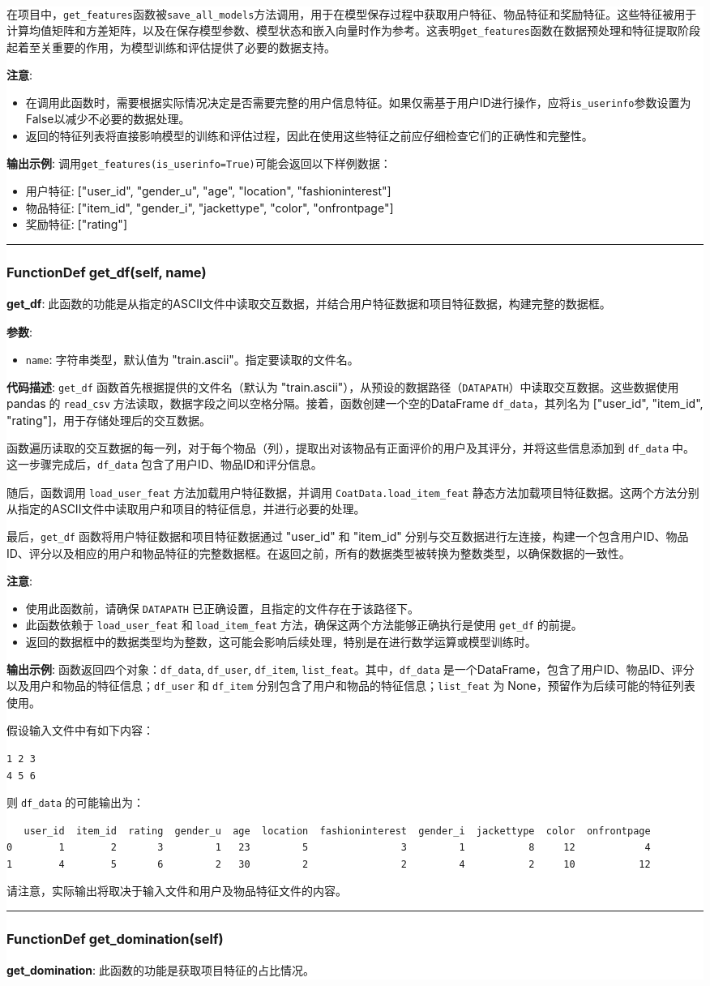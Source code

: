 在项目中，`get_features`函数被`save_all_models`方法调用，用于在模型保存过程中获取用户特征、物品特征和奖励特征。这些特征被用于计算均值矩阵和方差矩阵，以及在保存模型参数、模型状态和嵌入向量时作为参考。这表明`get_features`函数在数据预处理和特征提取阶段起着至关重要的作用，为模型训练和评估提供了必要的数据支持。

**注意**:
- 在调用此函数时，需要根据实际情况决定是否需要完整的用户信息特征。如果仅需基于用户ID进行操作，应将`is_userinfo`参数设置为False以减少不必要的数据处理。
- 返回的特征列表将直接影响模型的训练和评估过程，因此在使用这些特征之前应仔细检查它们的正确性和完整性。

**输出示例**:
调用`get_features(is_userinfo=True)`可能会返回以下样例数据：
- 用户特征: ["user_id", "gender_u", "age", "location", "fashioninterest"]
- 物品特征: ["item_id", "gender_i", "jackettype", "color", "onfrontpage"]
- 奖励特征: ["rating"]
***
### FunctionDef get_df(self, name)
**get_df**: 此函数的功能是从指定的ASCII文件中读取交互数据，并结合用户特征数据和项目特征数据，构建完整的数据框。

**参数**:
- `name`: 字符串类型，默认值为 "train.ascii"。指定要读取的文件名。

**代码描述**:
`get_df` 函数首先根据提供的文件名（默认为 "train.ascii"），从预设的数据路径（`DATAPATH`）中读取交互数据。这些数据使用 pandas 的 `read_csv` 方法读取，数据字段之间以空格分隔。接着，函数创建一个空的DataFrame `df_data`，其列名为 ["user_id", "item_id", "rating"]，用于存储处理后的交互数据。

函数遍历读取的交互数据的每一列，对于每个物品（列），提取出对该物品有正面评价的用户及其评分，并将这些信息添加到 `df_data` 中。这一步骤完成后，`df_data` 包含了用户ID、物品ID和评分信息。

随后，函数调用 `load_user_feat` 方法加载用户特征数据，并调用 `CoatData.load_item_feat` 静态方法加载项目特征数据。这两个方法分别从指定的ASCII文件中读取用户和项目的特征信息，并进行必要的处理。

最后，`get_df` 函数将用户特征数据和项目特征数据通过 "user_id" 和 "item_id" 分别与交互数据进行左连接，构建一个包含用户ID、物品ID、评分以及相应的用户和物品特征的完整数据框。在返回之前，所有的数据类型被转换为整数类型，以确保数据的一致性。

**注意**:
- 使用此函数前，请确保 `DATAPATH` 已正确设置，且指定的文件存在于该路径下。
- 此函数依赖于 `load_user_feat` 和 `load_item_feat` 方法，确保这两个方法能够正确执行是使用 `get_df` 的前提。
- 返回的数据框中的数据类型均为整数，这可能会影响后续处理，特别是在进行数学运算或模型训练时。

**输出示例**:
函数返回四个对象：`df_data`, `df_user`, `df_item`, `list_feat`。其中，`df_data` 是一个DataFrame，包含了用户ID、物品ID、评分以及用户和物品的特征信息；`df_user` 和 `df_item` 分别包含了用户和物品的特征信息；`list_feat` 为 None，预留作为后续可能的特征列表使用。

假设输入文件中有如下内容：
```
1 2 3
4 5 6
```
则 `df_data` 的可能输出为：
```
   user_id  item_id  rating  gender_u  age  location  fashioninterest  gender_i  jackettype  color  onfrontpage
0        1        2       3         1   23         5                3         1           8     12            4
1        4        5       6         2   30         2                2         4           2     10           12
```
请注意，实际输出将取决于输入文件和用户及物品特征文件的内容。
***
### FunctionDef get_domination(self)
**get_domination**: 此函数的功能是获取项目特征的占比情况。
